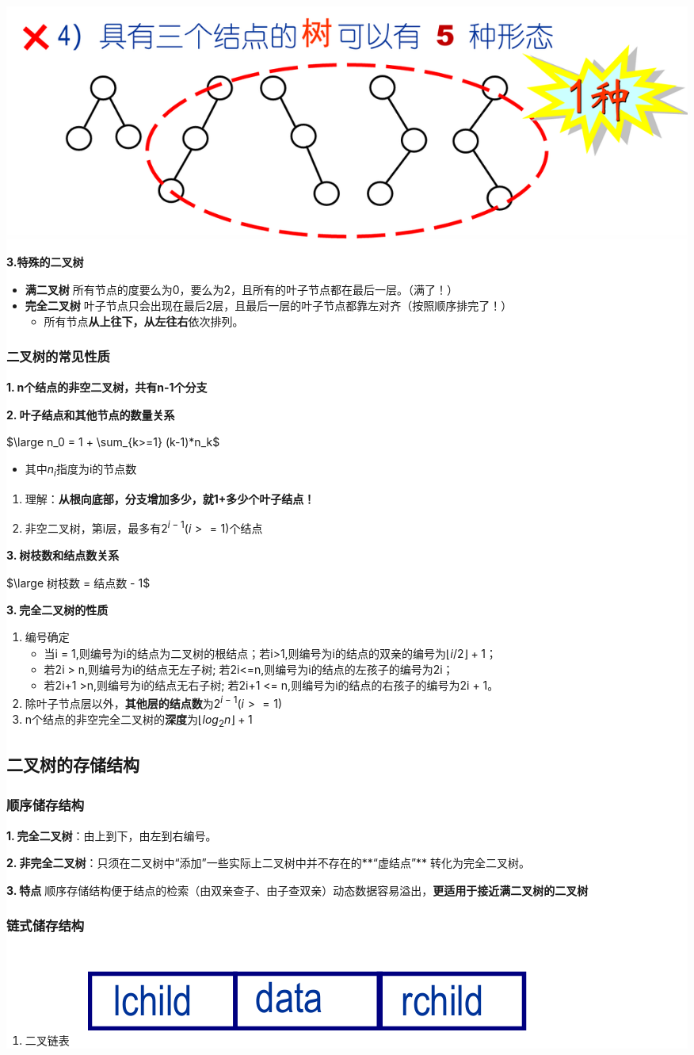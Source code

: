 ![本地图片](image-2.png)

**3.特殊的二叉树**
+ **满二叉树** 所有节点的度要么为0，要么为2，且所有的叶子节点都在最后一层。（满了！）
+ **完全二叉树**  叶子节点只会出现在最后2层，且最后一层的叶子节点都靠左对齐（按照顺序排完了！）
  + 所有节点**从上往下，从左往右**依次排列。

### 二叉树的常见性质
**1. n个结点的非空二叉树，共有n-1个分支**
   
**2.  叶子结点和其他节点的数量关系**
   
$\large n_0 = 1 + \sum_{k>=1} (k-1)*n_k$  
+ 其中$n_i$指度为i的节点数

1. 理解：**从根向底部，分支增加多少，就1+多少个叶子结点！**

2.  非空二叉树，第i层，最多有$2^{i-1} (i >= 1)$个结点

**3. 树枝数和结点数关系** 

$\large 树枝数 = 结点数 - 1$  

**3.  完全二叉树的性质**
1.  编号确定 
    + 当i = 1,则编号为i的结点为二叉树的根结点；若i>1,则编号为i的结点的双亲的编号为$\lfloor i/2 \rfloor + 1$；
    + 若2i > n,则编号为i的结点无左子树; 若2i<=n,则编号为i的结点的左孩子的编号为2i；
    + 若2i+1 >n,则编号为i的结点无右子树; 若2i+1 <= n,则编号为i的结点的右孩子的编号为2i + 1。
2. 除叶子节点层以外，**其他层的结点数**为$2^{i-1} (i >= 1)$
3. n个结点的非空完全二叉树的**深度**为$\lfloor log_2 n\rfloor + 1$


## 二叉树的存储结构
### 顺序储存结构
**1. 完全二叉树**：由上到下，由左到右编号。

**2. 非完全二叉树**：只须在二叉树中“添加”一些实际上二叉树中并不存在的**“虚结点”** 转化为完全二叉树。

**3. 特点** 顺序存储结构便于结点的检索（由双亲查子、由子查双亲）动态数据容易溢出，**更适用于接近满二叉树的二叉树**
### 链式储存结构
1. 二叉链表 ![本地图片](image-1.png)

